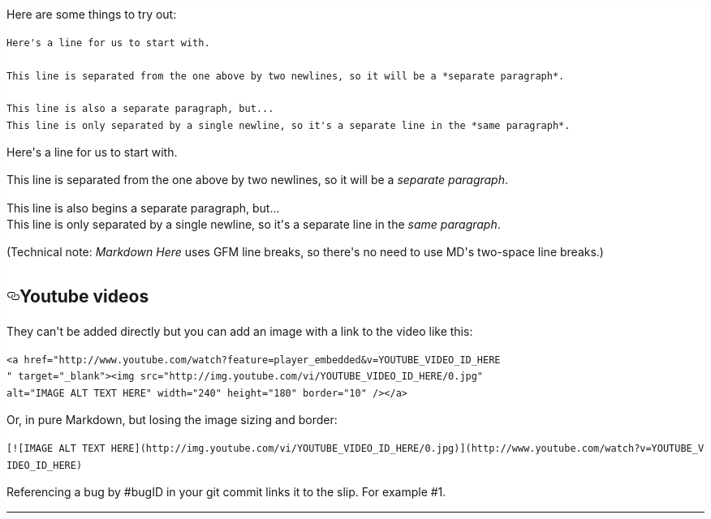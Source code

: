<p>Here are some things to try out:</p>

<pre><code>Here's a line for us to start with.

This line is separated from the one above by two newlines, so it will be a *separate paragraph*.

This line is also a separate paragraph, but...
This line is only separated by a single newline, so it's a separate line in the *same paragraph*.
</code></pre>

<p>Here's a line for us to start with.</p>

<p>This line is separated from the one above by two newlines, so it will be a <em>separate paragraph</em>.</p>

<p>This line is also begins a separate paragraph, but...<br>
This line is only separated by a single newline, so it's a separate line in the <em>same paragraph</em>.</p>

<p>(Technical note: <em>Markdown Here</em> uses GFM line breaks, so there's no need to use MD's two-space line breaks.)</p>

<p><a name="user-content-videos"></a></p>

<h2>
<a id="user-content-youtube-videos" class="anchor" href="https://github.com/adam-p/markdown-here/wiki/Markdown-Cheatsheet#youtube-videos" aria-hidden="true"><svg aria-hidden="true" class="octicon octicon-link" height="16" version="1.1" viewBox="0 0 16 16" width="16"><path d="M4 9h1v1H4c-1.5 0-3-1.69-3-3.5S2.55 3 4 3h4c1.45 0 3 1.69 3 3.5 0 1.41-.91 2.72-2 3.25V8.59c.58-.45 1-1.27 1-2.09C10 5.22 8.98 4 8 4H4c-.98 0-2 1.22-2 2.5S3 9 4 9zm9-3h-1v1h1c1 0 2 1.22 2 2.5S13.98 12 13 12H9c-.98 0-2-1.22-2-2.5 0-.83.42-1.64 1-2.09V6.25c-1.09.53-2 1.84-2 3.25C6 11.31 7.55 13 9 13h4c1.45 0 3-1.69 3-3.5S14.5 6 13 6z"></path></svg></a>Youtube videos</h2>

<p>They can't be added directly but you can add an image with a link to the video like this:</p>

<pre lang="no-highlight"><code>&lt;a href="http://www.youtube.com/watch?feature=player_embedded&amp;v=YOUTUBE_VIDEO_ID_HERE
" target="_blank"&gt;&lt;img src="http://img.youtube.com/vi/YOUTUBE_VIDEO_ID_HERE/0.jpg"
alt="IMAGE ALT TEXT HERE" width="240" height="180" border="10" /&gt;&lt;/a&gt;
</code></pre>

<p>Or, in pure Markdown, but losing the image sizing and border:</p>

<pre lang="no-highlight"><code>[![IMAGE ALT TEXT HERE](http://img.youtube.com/vi/YOUTUBE_VIDEO_ID_HERE/0.jpg)](http://www.youtube.com/watch?v=YOUTUBE_VIDEO_ID_HERE)
</code></pre>

<p>Referencing a bug by #bugID in your git commit links it to the slip. For example #1. </p>

<hr>
